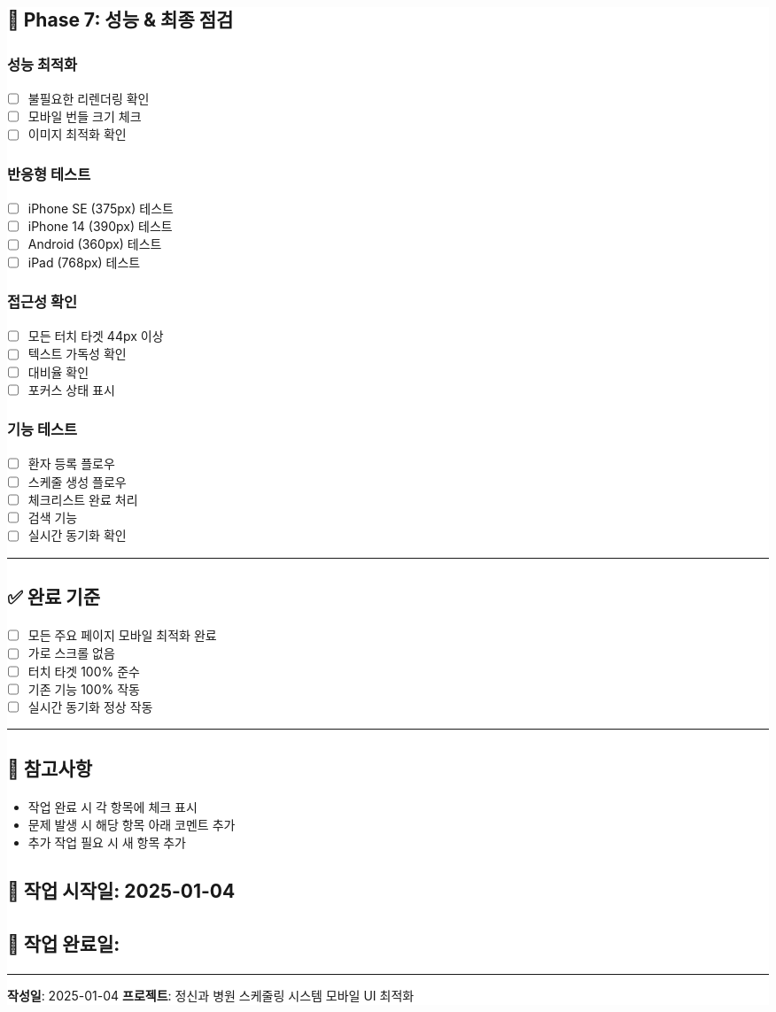 
## 📝 Phase 7: 성능 & 최종 점검

### 성능 최적화
- [ ] 불필요한 리렌더링 확인
- [ ] 모바일 번들 크기 체크
- [ ] 이미지 최적화 확인

### 반응형 테스트
- [ ] iPhone SE (375px) 테스트
- [ ] iPhone 14 (390px) 테스트
- [ ] Android (360px) 테스트
- [ ] iPad (768px) 테스트

### 접근성 확인
- [ ] 모든 터치 타겟 44px 이상
- [ ] 텍스트 가독성 확인
- [ ] 대비율 확인
- [ ] 포커스 상태 표시

### 기능 테스트
- [ ] 환자 등록 플로우
- [ ] 스케줄 생성 플로우
- [ ] 체크리스트 완료 처리
- [ ] 검색 기능
- [ ] 실시간 동기화 확인

---

## ✅ 완료 기준
- [ ] 모든 주요 페이지 모바일 최적화 완료
- [ ] 가로 스크롤 없음
- [ ] 터치 타겟 100% 준수
- [ ] 기존 기능 100% 작동
- [ ] 실시간 동기화 정상 작동

---

## 📌 참고사항
- 작업 완료 시 각 항목에 체크 표시
- 문제 발생 시 해당 항목 아래 코멘트 추가
- 추가 작업 필요 시 새 항목 추가

## 🚀 작업 시작일: 2025-01-04
## 🏁 작업 완료일: 

---

**작성일**: 2025-01-04
**프로젝트**: 정신과 병원 스케줄링 시스템 모바일 UI 최적화